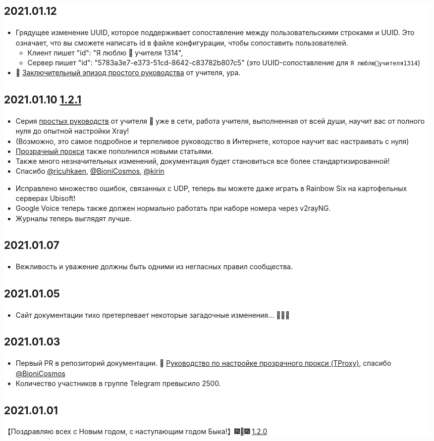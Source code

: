 ## 2021.01.12

- Грядущее изменение UUID, которое поддерживает сопоставление между
  пользовательскими строками и UUID. Это означает, что вы сможете написать id в
  файле конфигурации, чтобы сопоставить пользователей.
  - Клиент пишет "id": "Я люблю 🍉 учителя 1314",
  - Сервер пишет "id": "5783a3e7-e373-51cd-8642-c83782b807c5" (это
    UUID-сопоставление для `Я люблю🍉учителя1314`)
- 🍉 [Заключительный эпизод простого руководства](../document/level-0/) от
  учителя, ура.

## 2021.01.10 <Badge>[1.2.1](https://github.com/XTLS/Xray-core/releases/tag/v1.2.1)</Badge>

- Серия [простых руководств](../document/level-0/) от учителя 🍉 уже в сети,
  работа учителя, выполненная от всей души, научит вас от полного нуля до
  опытной настройки Xray!
- (Возможно, это самое подробное и терпеливое руководство в Интернете, которое
  научит вас настраивать с нуля)
- [Прозрачный прокси](../document/level-2/) также пополнился новыми статьями.
- Также много незначительных изменений, документация будет становиться все более
  стандартизированной!
- Спасибо [@ricuhkaen](https://github.com/ricuhkaen),
  [@BioniCosmos](https://github.com/BioniCosmos),
  [@kirin](https://github.com/kirin10000)

* Исправлено множество ошибок, связанных с UDP, теперь вы можете даже играть в
  Rainbow Six на картофельных серверах Ubisoft!
* Google Voice теперь также должен нормально работать при наборе номера через
  v2rayNG.
* Журналы теперь выглядят лучше.

## 2021.01.07

- Вежливость и уважение должны быть одними из негласных правил сообщества.

## 2021.01.05

- Сайт документации тихо претерпевает некоторые загадочные изменения... 🙊🙊🙊

## 2021.01.03

- Первый PR в репозиторий документации. 🎉
  [Руководство по настройке прозрачного прокси (TProxy)](../document/level-2/tproxy.md),
  спасибо [@BioniCosmos](https://github.com/BioniCosmos)
- Количество участников в группе Telegram превысило 2500.

## 2021.01.01

【Поздравляю всех с Новым годом, с наступающим годом Быка!】🎆🎇🎆
<Badge>[1.2.0](https://github.com/XTLS/Xray-core/releases/tag/v1.2.0)</Badge>

